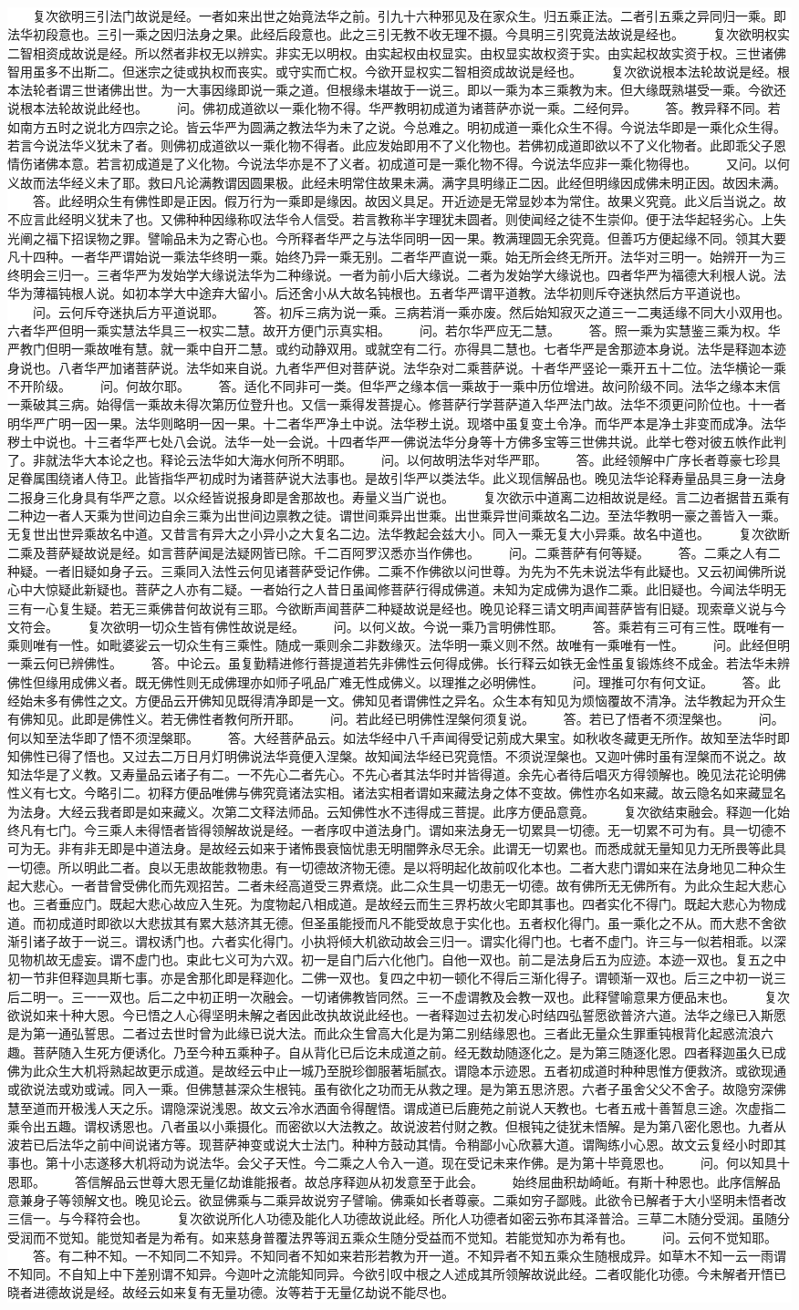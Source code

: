 　　复次欲明三引法门故说是经。一者如来出世之始竟法华之前。引九十六种邪见及在家众生。归五乘正法。二者引五乘之异同归一乘。即法华初段意也。三引一乘之因归法身之果。此经后段意也。此之三引无教不收无理不摄。今具明三引究竟法故说是经也。
　　复次欲明权实二智相资成故说是经。所以然者非权无以辨实。非实无以明权。由实起权由权显实。由权显实故权资于实。由实起权故实资于权。三世诸佛智用虽多不出斯二。但迷宗之徒或执权而丧实。或守实而亡权。今欲开显权实二智相资成故说是经也。
　　复次欲说根本法轮故说是经。根本法轮者谓三世诸佛出世。为一大事因缘即说一乘之道。但根缘未堪故于一说三。即以一乘为本三乘教为末。但大缘既熟堪受一乘。今欲还说根本法轮故说此经也。
　　问。佛初成道欲以一乘化物不得。华严教明初成道为诸菩萨亦说一乘。二经何异。
　　答。教异释不同。若如南方五时之说北方四宗之论。皆云华严为圆满之教法华为未了之说。今总难之。明初成道一乘化众生不得。今说法华即是一乘化众生得。若言今说法华义犹未了者。则佛初成道欲以一乘化物不得者。此应发始即用不了义化物也。若佛初成道即欲以不了义化物者。此即乖父子恩情伤诸佛本意。若言初成道是了义化物。今说法华亦是不了义者。初成道可是一乘化物不得。今说法华应非一乘化物得也。
　　又问。以何义故而法华经义未了耶。救曰凡论满教谓因圆果极。此经未明常住故果未满。满字具明缘正二因。此经但明缘因成佛未明正因。故因未满。
　　答。此经明众生有佛性即是正因。假万行为一乘即是缘因。故因义具足。开近迹是无常显妙本为常住。故果义究竟。此义后当说之。故不应言此经明义犹未了也。又佛种种因缘称叹法华令人信受。若言教称半字理犹未圆者。则使闻经之徒不生崇仰。便于法华起轻劣心。上失光阐之福下招误物之罪。譬喻品未为之寄心也。今所释者华严之与法华同明一因一果。教满理圆无余究竟。但善巧方便起缘不同。领其大要凡十四种。一者华严谓始说一乘法华终明一乘。始终乃异一乘无别。二者华严直说一乘。始无所会终无所开。法华对三明一。始辨开一为三终明会三归一。三者华严为发始学大缘说法华为二种缘说。一者为前小后大缘说。二者为发始学大缘说也。四者华严为福德大利根人说。法华为薄福钝根人说。如初本学大中途弃大留小。后还舍小从大故名钝根也。五者华严谓平道教。法华初则斥夺迷执然后方平道说也。
　　问。云何斥夺迷执后方平道说耶。
　　答。初斥三病为说一乘。三病若消一乘亦废。然后始知寂灭之道三一二夷适缘不同大小双用也。六者华严但明一乘实慧法华具三一权实二慧。故开方便门示真实相。
　　问。若尔华严应无二慧。
　　答。照一乘为实慧鉴三乘为权。华严教门但明一乘故唯有慧。就一乘中自开二慧。或约动静双用。或就空有二行。亦得具二慧也。七者华严是舍那迹本身说。法华是释迦本迹身说也。八者华严加诸菩萨说。法华如来自说。九者华严但对菩萨说。法华杂对二乘菩萨说。十者华严竖论一乘开五十二位。法华横论一乘不开阶级。
　　问。何故尔耶。
　　答。适化不同非可一类。但华严之缘本信一乘故于一乘中历位增进。故问阶级不同。法华之缘本末信一乘破其三病。始得信一乘故未得次第历位登升也。又信一乘得发菩提心。修菩萨行学菩萨道入华严法门故。法华不须更问阶位也。十一者明华严广明一因一果。法华则略明一因一果。十二者华严净土中说。法华秽土说。现塔中虽复变土令净。而华严本是净土非变而成净。法华秽土中说也。十三者华严七处八会说。法华一处一会说。十四者华严一佛说法华分身等十方佛多宝等三世佛共说。此举七卷对彼五帙作此判了。非就法华大本论之也。释论云法华如大海水何所不明耶。
　　问。以何故明法华对华严耶。
　　答。此经领解中广序长者尊豪七珍具足眷属围绕诸人侍卫。此皆指华严初成时为诸菩萨说大法事也。是故引华严以类法华。此义现信解品也。晚见法华论释寿量品具三身一法身二报身三化身具有华严之意。以众经皆说报身即是舍那故也。寿量义当广说也。
　　复次欲示中道离二边相故说是经。言二边者据昔五乘有二种边一者人天乘为世间边自余三乘为出世间边禀教之徒。谓世间乘异出世乘。出世乘异世间乘故名二边。至法华教明一豪之善皆入一乘。无复世出世异乘故名中道。又昔言有异大之小异小之大复名二边。法华教起会兹大小。同入一乘无复大小异乘。故名中道也。
　　复次欲断二乘及菩萨疑故说是经。如言菩萨闻是法疑网皆已除。千二百阿罗汉悉亦当作佛也。
　　问。二乘菩萨有何等疑。
　　答。二乘之人有二种疑。一者旧疑如身子云。三乘同入法性云何见诸菩萨受记作佛。二乘不作佛欲以问世尊。为先为不先未说法华有此疑也。又云初闻佛所说心中大惊疑此新疑也。菩萨之人亦有二疑。一者始行之人昔日虽闻修菩萨行得成佛道。未知为定成佛为退作二乘。此旧疑也。今闻法华明无三有一心复生疑。若无三乘佛昔何故说有三耶。今欲断声闻菩萨二种疑故说是经也。晚见论释三请文明声闻菩萨皆有旧疑。现索章义说与今文符会。
　　复次欲明一切众生皆有佛性故说是经。
　　问。以何义故。今说一乘乃言明佛性耶。
　　答。乘若有三可有三性。既唯有一乘则唯有一性。如毗婆娑云一切众生有三乘性。随成一乘则余二非数缘灭。法华明一乘义则不然。故唯有一乘唯有一性。
　　问。此经但明一乘云何已辨佛性。
　　答。中论云。虽复勤精进修行菩提道若先非佛性云何得成佛。长行释云如铁无金性虽复锻炼终不成金。若法华未辨佛性但缘用成佛义者。既无佛性则无成佛理亦如师子吼品广难无性成佛义。以理推之必明佛性。
　　问。理推可尔有何文证。
　　答。此经始未多有佛性之文。方便品云开佛知见既得清净即是一文。佛知见者谓佛性之异名。众生本有知见为烦恼覆故不清净。法华教起为开众生有佛知见。此即是佛性义。若无佛性者教何所开耶。
　　问。若此经已明佛性涅槃何须复说。
　　答。若已了悟者不须涅槃也。
　　问。何以知至法华即了悟不须涅槃耶。
　　答。大经菩萨品云。如法华经中八千声闻得受记莂成大果宝。如秋收冬藏更无所作。故知至法华时即知佛性已得了悟也。又过去二万日月灯明佛说法华竟便入涅槃。故知闻法华经已究竟悟。不须说涅槃也。又迦叶佛时虽有涅槃而不说之。故知法华是了义教。又寿量品云诸子有二。一不先心二者先心。不先心者其法华时并皆得道。余先心者待后唱灭方得领解也。晚见法花论明佛性义有七文。今略引二。初释方便品唯佛与佛究竟诸法实相。诸法实相者谓如来藏法身之体不变故。佛性亦名如来藏。故云隐名如来藏显名为法身。大经云我者即是如来藏义。次第二文释法师品。云知佛性水不违得成三菩提。此序方便品意竟。
　　复次欲结束融会。释迦一化始终凡有七门。今三乘人未得悟者皆得领解故说是经。一者序叹中道法身门。谓如来法身无一切累具一切德。无一切累不可为有。具一切德不可为无。非有非无即是中道法身。是故经云如来于诸怖畏衰恼忧患无明闇弊永尽无余。此谓无一切累也。而悉成就无量知见力无所畏等此具一切德。所以明此二者。良以无患故能救物患。有一切德故济物无德。是以将明起化故前叹化本也。二者大悲门谓如来在法身地见二种众生起大悲心。一者昔曾受佛化而先观招苦。二者未经高道受三界煮烧。此二众生具一切患无一切德。故有佛所无无佛所有。为此众生起大悲心也。三者垂应门。既起大悲心故应入生死。为度物起八相成道。是故经云而生三界朽故火宅即其事也。四者实化不得门。既起大悲心为物成道。而初成道时即欲以大悲拔其有累大慈济其无德。但圣虽能授而凡不能受故息于实化也。五者权化得门。虽一乘化之不从。而大悲不舍欲渐引诸子故于一说三。谓权诱门也。六者实化得门。小执将倾大机欲动故会三归一。谓实化得门也。七者不虚门。许三与一似若相乖。以深见物机故无虚妄。谓不虚门也。束此七义可为六双。初一是自门后六化他门。自他一双也。前二是法身后五为应迹。本迹一双也。复五之中初一节非但释迦具斯七事。亦是舍那化即是释迦化。二佛一双也。复四之中初一顿化不得后三渐化得子。谓顿渐一双也。后三之中初一说三后二明一。三一一双也。后二之中初正明一次融会。一切诸佛教皆同然。三一不虚谓教及会教一双也。此释譬喻意果方便品末也。
　　复次欲说如来十种大恩。今已悟之人心得坚明未解之者因此改执故说此经也。一者释迦过去初发心时结四弘誓愿欲普济六道。法华之缘已入斯愿是为第一通弘誓思。二者过去世时曾为此缘已说大法。而此众生曾高大化是为第二别结缘恩也。三者此无量众生罪重钝根背化起惑流浪六趣。菩萨随入生死方便诱化。乃至今种五乘种子。自从背化已后讫未成道之前。经无数劫随逐化之。是为第三随逐化恩。四者释迦虽久已成佛为此众生大机将熟起故更示成道。是故经云中止一城乃至脱珍御服著垢腻衣。谓隐本示迹恩。五者初成道时种种思惟方便救济。或欲现通或欲说法或劝或诫。同入一乘。但佛慧甚深众生根钝。虽有欲化之功而无从救之理。是为第五思济恩。六者子虽舍父父不舍子。故隐穷深佛慧至道而开极浅人天之乐。谓隐深说浅恩。故文云冷水洒面令得醒悟。谓成道已后鹿苑之前说人天教也。七者五戒十善暂息三途。次虚指二乘令出五趣。谓权诱恩也。八者虽以小乘摄化。而密欲以大法教之。故说波若付财之教。但根钝之徒犹未悟解。是为第八密化恩也。九者从波若已后法华之前中间说诸方等。现菩萨神变或说大士法门。种种方鼓动其情。令稍鄙小心欣慕大道。谓陶练小心恩。故文云复经小时即其事也。第十小志遂移大机将动为说法华。会父子天性。今二乘之人令入一道。现在受记未来作佛。是为第十毕竟恩也。
　　问。何以知具十恩耶。
　　答信解品云世尊大恩无量亿劫谁能报者。故总序释迦从初发意至于此会。
　　始终屈曲积劫崎岴。有斯十种恩也。此序信解品意兼身子等领解文也。晚见论云。欲显佛乘与二乘异故说穷子譬喻。佛乘如长者尊豪。二乘如穷子鄙贱。此欲令已解者于大小坚明未悟者改三信一。与今释符会也。
　　复次欲说所化人功德及能化人功德故说此经。所化人功德者如密云弥布其泽普洽。三草二木随分受润。虽随分受润而不觉知。能觉知者是为希有。如来慈身普覆法界等润五乘众生随分受益而不觉知。若能觉知亦为希有也。
　　问。云何不觉知耶。
　　答。有二种不知。一不知同二不知异。不知同者不知如来若形若教为开一道。不知异者不知五乘众生随根成异。如草木不知一云一雨谓不知同。不自知上中下差别谓不知异。今迦叶之流能知同异。今欲引叹中根之人述成其所领解故说此经。二者叹能化功德。今未解者开悟已晓者进德故说是经。故经云如来复有无量功德。汝等若于无量亿劫说不能尽也。